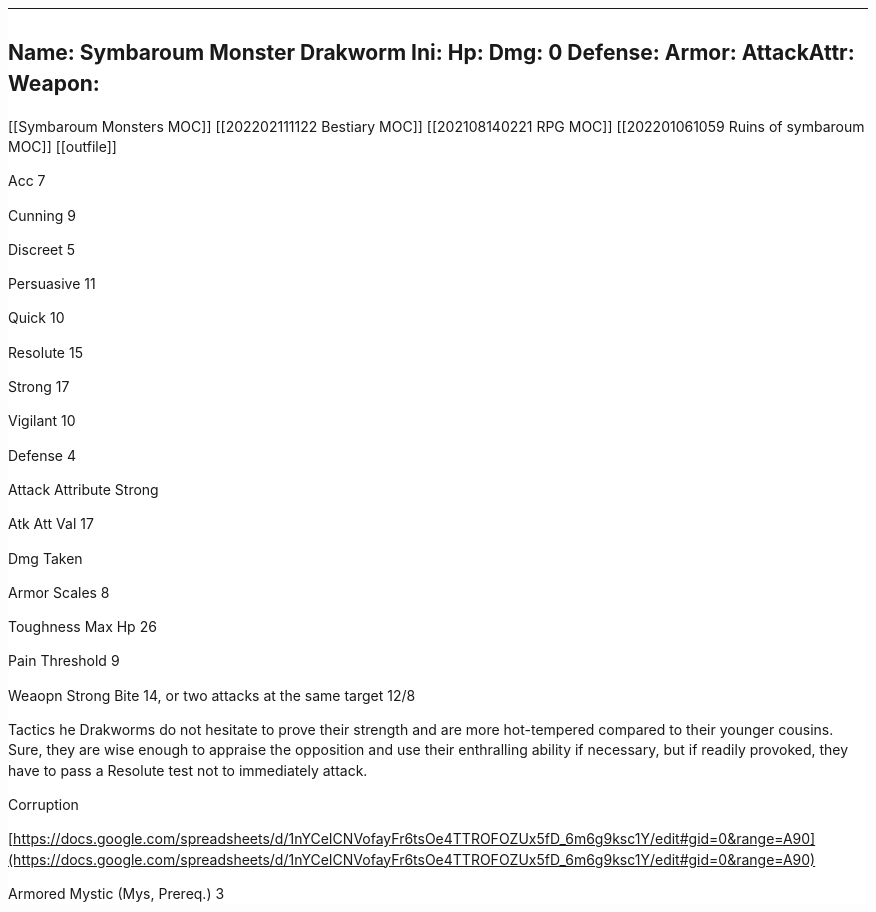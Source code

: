 
---
Name: Symbaroum Monster Drakworm
Ini: 
Hp: 
Dmg: 0
Defense: 
Armor: 
AttackAttr: 
Weapon: 
---
[[Symbaroum Monsters MOC]]
[[202202111122 Bestiary MOC]]
[[202108140221 RPG MOC]]
[[202201061059 Ruins of symbaroum MOC]]
[[outfile]]

Acc 7

Cunning 9

Discreet 5

Persuasive 11

Quick 10

Resolute 15

Strong 17

Vigilant 10

Defense 4

Attack Attribute Strong

Atk Att Val 17

Dmg Taken

Armor Scales 8

Toughness Max Hp 26

Pain Threshold 9

Weaopn Strong Bite 14, or two attacks at the same target 12/8

Tactics he Drakworms do not hesitate to prove their strength and are more hot-tempered compared to their younger cousins. Sure, they are wise enough to appraise the opposition and use their enthralling ability if necessary, but if readily provoked, they have to pass a Resolute test not to immediately attack.

Corruption

[https://docs.google.com/spreadsheets/d/1nYCeICNVofayFr6tsOe4TTROFOZUx5fD_6m6g9ksc1Y/edit#gid=0&range=A90](https://docs.google.com/spreadsheets/d/1nYCeICNVofayFr6tsOe4TTROFOZUx5fD_6m6g9ksc1Y/edit#gid=0&range=A90)

Armored Mystic (Mys, Prereq.) 3
